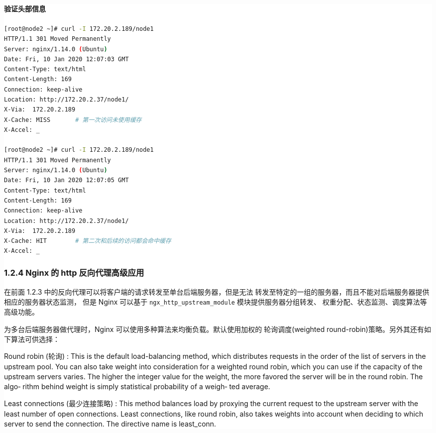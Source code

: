 #### 验证头部信息

```bash
[root@node2 ~]# curl -I 172.20.2.189/node1
HTTP/1.1 301 Moved Permanently
Server: nginx/1.14.0 (Ubuntu)
Date: Fri, 10 Jan 2020 12:07:03 GMT
Content-Type: text/html
Content-Length: 169
Connection: keep-alive
Location: http://172.20.2.37/node1/
X-Via:  172.20.2.189
X-Cache: MISS       # 第一次访问未使用缓存
X-Accel: _

[root@node2 ~]# curl -I 172.20.2.189/node1
HTTP/1.1 301 Moved Permanently
Server: nginx/1.14.0 (Ubuntu)
Date: Fri, 10 Jan 2020 12:07:05 GMT
Content-Type: text/html
Content-Length: 169
Connection: keep-alive
Location: http://172.20.2.37/node1/
X-Via:  172.20.2.189
X-Cache: HIT        # 第二次和后续的访问都会命中缓存
X-Accel: _
```

### 1.2.4 Nginx 的 http 反向代理高级应用

在前面 1.2.3 中的反向代理可以将客户端的请求转发至单台后端服务器，但是无法
转发至特定的一组的服务器，而且不能对后端服务器提供相应的服务器状态监测，
但是 Nginx 可以基于 `ngx_http_upstream_module` 模块提供服务器分组转发、
权重分配、状态监测、调度算法等高级功能。

为多台后端服务器做代理时，Nginx 可以使用多种算法来均衡负载。默认使用加权的
轮询调度(weighted round-robin)策略。另外其还有如下算法可供选择：

Round robin (轮询)
: This is the default load-balancing method, which distributes
requests in the order of the list of servers in the upstream pool.
You can also take weight into consideration for a weighted
round robin, which you can use if the capacity of the upstream
servers varies. The higher the integer value for the weight, the
more favored the server will be in the round robin. The algo‐
rithm behind weight is simply statistical probability of a weigh‐
ted average.

Least connections (最少连接策略)
: This method balances load by proxying the current request to
the upstream server with the least number of open connections.
Least connections, like round robin, also takes weights into
account when deciding to which server to send the connection.
The directive name is least_conn.
